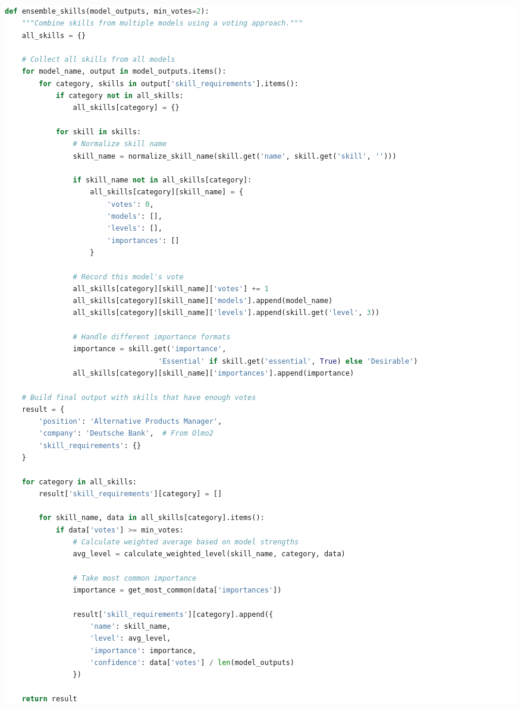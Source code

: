```python
def ensemble_skills(model_outputs, min_votes=2):
    """Combine skills from multiple models using a voting approach."""
    all_skills = {}
    
    # Collect all skills from all models
    for model_name, output in model_outputs.items():
        for category, skills in output['skill_requirements'].items():
            if category not in all_skills:
                all_skills[category] = {}
                
            for skill in skills:
                # Normalize skill name
                skill_name = normalize_skill_name(skill.get('name', skill.get('skill', '')))
                
                if skill_name not in all_skills[category]:
                    all_skills[category][skill_name] = {
                        'votes': 0,
                        'models': [],
                        'levels': [],
                        'importances': []
                    }
                
                # Record this model's vote
                all_skills[category][skill_name]['votes'] += 1
                all_skills[category][skill_name]['models'].append(model_name)
                all_skills[category][skill_name]['levels'].append(skill.get('level', 3))
                
                # Handle different importance formats
                importance = skill.get('importance', 
                                    'Essential' if skill.get('essential', True) else 'Desirable')
                all_skills[category][skill_name]['importances'].append(importance)
    
    # Build final output with skills that have enough votes
    result = {
        'position': 'Alternative Products Manager',
        'company': 'Deutsche Bank',  # From Olmo2
        'skill_requirements': {}
    }
    
    for category in all_skills:
        result['skill_requirements'][category] = []
        
        for skill_name, data in all_skills[category].items():
            if data['votes'] >= min_votes:
                # Calculate weighted average based on model strengths
                avg_level = calculate_weighted_level(skill_name, category, data)
                
                # Take most common importance
                importance = get_most_common(data['importances'])
                
                result['skill_requirements'][category].append({
                    'name': skill_name,
                    'level': avg_level,
                    'importance': importance,
                    'confidence': data['votes'] / len(model_outputs)
                })
    
    return result
```
